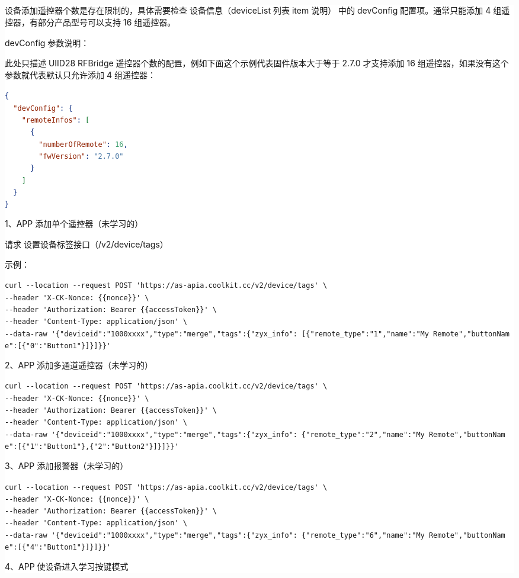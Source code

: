 设备添加遥控器个数是存在限制的，具体需要检查 设备信息（deviceList 列表 item 说明） 中的 devConfig 配置项。通常只能添加 4 组遥控器，有部分产品型号可以支持 16 组遥控器。

devConfig 参数说明：

此处只描述 UIID28 RFBridge 遥控器个数的配置，例如下面这个示例代表固件版本大于等于 2.7.0 才支持添加 16 组遥控器，如果没有这个参数就代表默认只允许添加 4 组遥控器：

```json
{
  "devConfig": {
    "remoteInfos": [
      {
        "numberOfRemote": 16,
        "fwVersion": "2.7.0"
      }
    ]
  }
}
```

1、APP 添加单个遥控器（未学习的）

请求 设置设备标签接口（/v2/device/tags）

示例：

```shell
curl --location --request POST 'https://as-apia.coolkit.cc/v2/device/tags' \
--header 'X-CK-Nonce: {{nonce}}' \
--header 'Authorization: Bearer {{accessToken}}' \
--header 'Content-Type: application/json' \
--data-raw '{"deviceid":"1000xxxx","type":"merge","tags":{"zyx_info": [{"remote_type":"1","name":"My Remote","buttonName":[{"0":"Button1"}]}]}}'
```

2、APP 添加多通道遥控器（未学习的）

```shell
curl --location --request POST 'https://as-apia.coolkit.cc/v2/device/tags' \
--header 'X-CK-Nonce: {{nonce}}' \
--header 'Authorization: Bearer {{accessToken}}' \
--header 'Content-Type: application/json' \
--data-raw '{"deviceid":"1000xxxx","type":"merge","tags":{"zyx_info": {"remote_type":"2","name":"My Remote","buttonName":[{"1":"Button1"},{"2":"Button2"}]}]}}'
```

3、APP 添加报警器（未学习的）

```shell
curl --location --request POST 'https://as-apia.coolkit.cc/v2/device/tags' \
--header 'X-CK-Nonce: {{nonce}}' \
--header 'Authorization: Bearer {{accessToken}}' \
--header 'Content-Type: application/json' \
--data-raw '{"deviceid":"1000xxxx","type":"merge","tags":{"zyx_info": {"remote_type":"6","name":"My Remote","buttonName":[{"4":"Button1"}]}]}}'
```

4、APP 使设备进入学习按键模式
